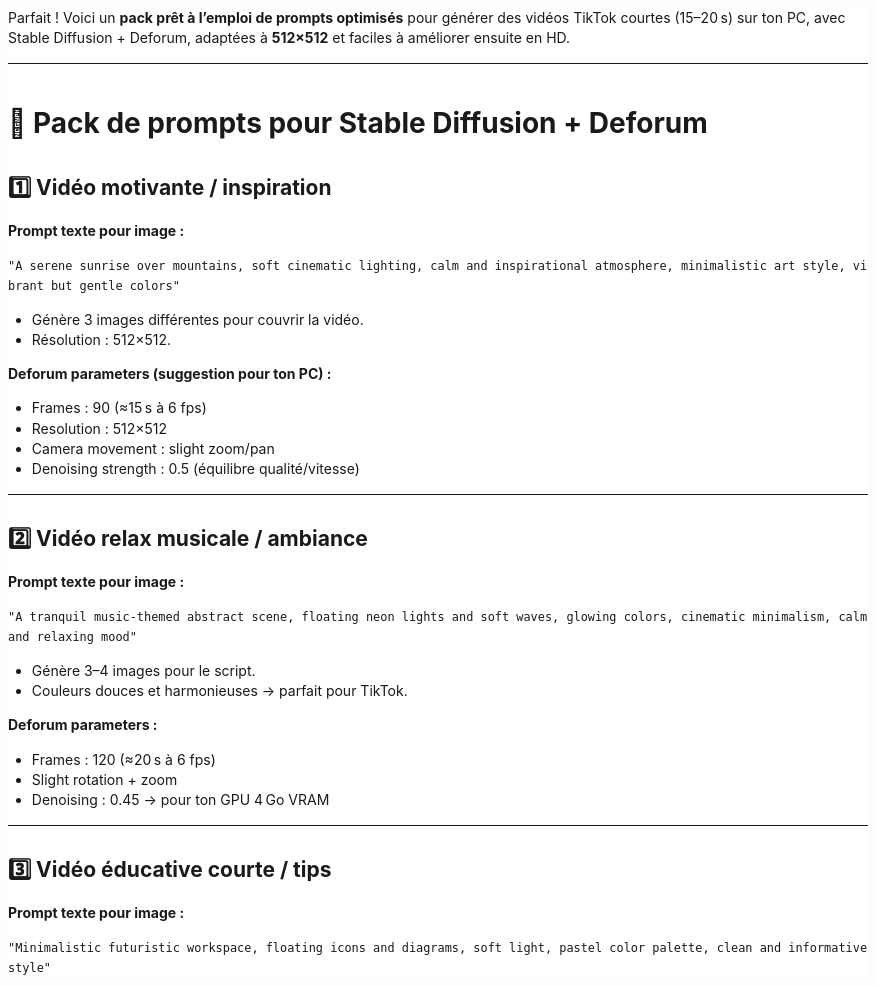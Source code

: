 
Parfait ! Voici un **pack prêt à l’emploi de prompts optimisés** pour générer des vidéos TikTok courtes (15–20 s) sur ton PC, avec Stable Diffusion + Deforum, adaptées à **512×512** et faciles à améliorer ensuite en HD.

---

# 🎨 Pack de prompts pour Stable Diffusion + Deforum

## **1️⃣ Vidéo motivante / inspiration**

**Prompt texte pour image :**

```
"A serene sunrise over mountains, soft cinematic lighting, calm and inspirational atmosphere, minimalistic art style, vibrant but gentle colors"
```

* Génère 3 images différentes pour couvrir la vidéo.
* Résolution : 512×512.

**Deforum parameters (suggestion pour ton PC) :**

* Frames : 90 (≈15 s à 6 fps)
* Resolution : 512×512
* Camera movement : slight zoom/pan
* Denoising strength : 0.5 (équilibre qualité/vitesse)

---

## **2️⃣ Vidéo relax musicale / ambiance**

**Prompt texte pour image :**

```
"A tranquil music-themed abstract scene, floating neon lights and soft waves, glowing colors, cinematic minimalism, calm and relaxing mood"
```

* Génère 3–4 images pour le script.
* Couleurs douces et harmonieuses → parfait pour TikTok.

**Deforum parameters :**

* Frames : 120 (≈20 s à 6 fps)
* Slight rotation + zoom
* Denoising : 0.45 → pour ton GPU 4 Go VRAM

---

## **3️⃣ Vidéo éducative courte / tips**

**Prompt texte pour image :**

```
"Minimalistic futuristic workspace, floating icons and diagrams, soft light, pastel color palette, clean and informative style"
```
